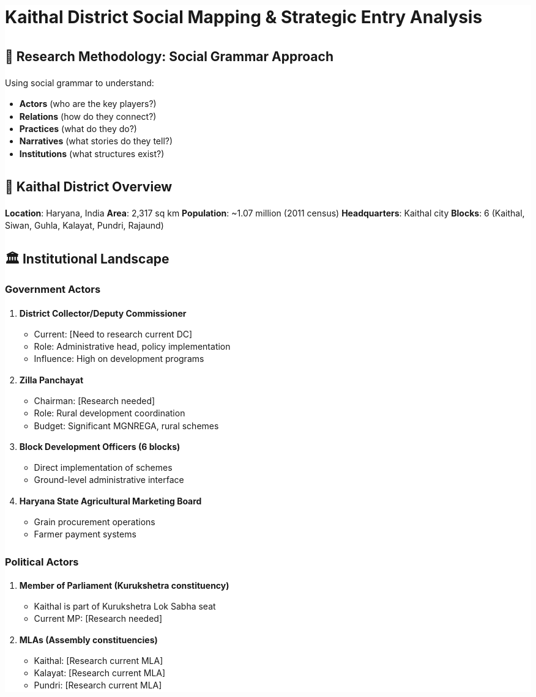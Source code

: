 # Kaithal District Social Mapping & Strategic Entry Analysis

## 🎯 Research Methodology: Social Grammar Approach

Using social grammar to understand:
- **Actors** (who are the key players?)
- **Relations** (how do they connect?)
- **Practices** (what do they do?)
- **Narratives** (what stories do they tell?)
- **Institutions** (what structures exist?)

## 📍 Kaithal District Overview

**Location**: Haryana, India
**Area**: 2,317 sq km
**Population**: ~1.07 million (2011 census)
**Headquarters**: Kaithal city
**Blocks**: 6 (Kaithal, Siwan, Guhla, Kalayat, Pundri, Rajaund)

## 🏛️ Institutional Landscape

### Government Actors
1. **District Collector/Deputy Commissioner**
   - Current: [Need to research current DC]
   - Role: Administrative head, policy implementation
   - Influence: High on development programs

2. **Zilla Panchayat**
   - Chairman: [Research needed]
   - Role: Rural development coordination
   - Budget: Significant MGNREGA, rural schemes

3. **Block Development Officers (6 blocks)**
   - Direct implementation of schemes
   - Ground-level administrative interface

4. **Haryana State Agricultural Marketing Board**
   - Grain procurement operations
   - Farmer payment systems

### Political Actors
1. **Member of Parliament (Kurukshetra constituency)**
   - Kaithal is part of Kurukshetra Lok Sabha seat
   - Current MP: [Research needed]

2. **MLAs (Assembly constituencies)**
   - Kaithal: [Research current MLA]
   - Kalayat: [Research current MLA]
   - Pundri: [Research current MLA]
